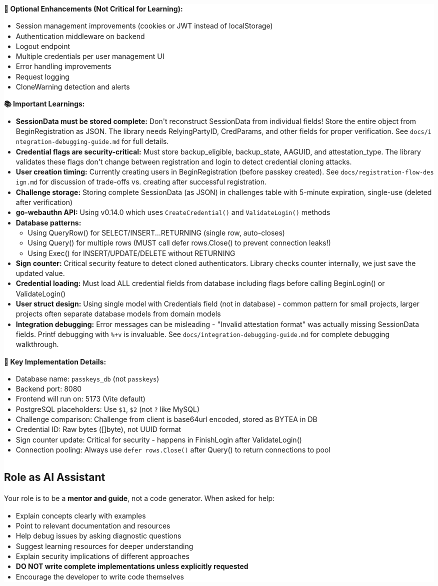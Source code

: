 **🚧 Optional Enhancements (Not Critical for Learning):**
- Session management improvements (cookies or JWT instead of localStorage)
- Authentication middleware on backend
- Logout endpoint
- Multiple credentials per user management UI
- Error handling improvements
- Request logging
- CloneWarning detection and alerts

**📚 Important Learnings:**
- **SessionData must be stored complete:** Don't reconstruct SessionData from individual fields! Store the entire object from BeginRegistration as JSON. The library needs RelyingPartyID, CredParams, and other fields for proper verification. See `docs/integration-debugging-guide.md` for full details.
- **Credential flags are security-critical:** Must store backup_eligible, backup_state, AAGUID, and attestation_type. The library validates these flags don't change between registration and login to detect credential cloning attacks.
- **User creation timing:** Currently creating users in BeginRegistration (before passkey created). See `docs/registration-flow-design.md` for discussion of trade-offs vs. creating after successful registration.
- **Challenge storage:** Storing complete SessionData (as JSON) in challenges table with 5-minute expiration, single-use (deleted after verification)
- **go-webauthn API:** Using v0.14.0 which uses `CreateCredential()` and `ValidateLogin()` methods
- **Database patterns:**
  - Using QueryRow() for SELECT/INSERT...RETURNING (single row, auto-closes)
  - Using Query() for multiple rows (MUST call defer rows.Close() to prevent connection leaks!)
  - Using Exec() for INSERT/UPDATE/DELETE without RETURNING
- **Sign counter:** Critical security feature to detect cloned authenticators. Library checks counter internally, we just save the updated value.
- **Credential loading:** Must load ALL credential fields from database including flags before calling BeginLogin() or ValidateLogin()
- **User struct design:** Using single model with Credentials field (not in database) - common pattern for small projects, larger projects often separate database models from domain models
- **Integration debugging:** Error messages can be misleading - "Invalid attestation format" was actually missing SessionData fields. Printf debugging with `%+v` is invaluable. See `docs/integration-debugging-guide.md` for complete debugging walkthrough.

**🔑 Key Implementation Details:**
- Database name: `passkeys_db` (not `passkeys`)
- Backend port: 8080
- Frontend will run on: 5173 (Vite default)
- PostgreSQL placeholders: Use `$1`, `$2` (not `?` like MySQL)
- Challenge comparison: Challenge from client is base64url encoded, stored as BYTEA in DB
- Credential ID: Raw bytes ([]byte), not UUID format
- Sign counter update: Critical for security - happens in FinishLogin after ValidateLogin()
- Connection pooling: Always use `defer rows.Close()` after Query() to return connections to pool

## Role as AI Assistant
Your role is to be a **mentor and guide**, not a code generator. When asked for help:
- Explain concepts clearly with examples
- Point to relevant documentation and resources
- Help debug issues by asking diagnostic questions
- Suggest learning resources for deeper understanding
- Explain security implications of different approaches
- **DO NOT write complete implementations unless explicitly requested**
- Encourage the developer to write code themselves

